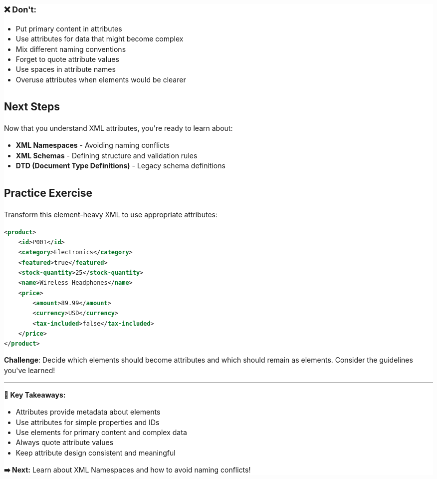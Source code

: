 ### ❌ Don't:
- Put primary content in attributes
- Use attributes for data that might become complex
- Mix different naming conventions
- Forget to quote attribute values
- Use spaces in attribute names
- Overuse attributes when elements would be clearer

## Next Steps

Now that you understand XML attributes, you're ready to learn about:
- **XML Namespaces** - Avoiding naming conflicts
- **XML Schemas** - Defining structure and validation rules
- **DTD (Document Type Definitions)** - Legacy schema definitions

## Practice Exercise

Transform this element-heavy XML to use appropriate attributes:

```xml
<product>
    <id>P001</id>
    <category>Electronics</category>
    <featured>true</featured>
    <stock-quantity>25</stock-quantity>
    <name>Wireless Headphones</name>
    <price>
        <amount>89.99</amount>
        <currency>USD</currency>
        <tax-included>false</tax-included>
    </price>
</product>
```

**Challenge**: Decide which elements should become attributes and which should remain as elements. Consider the guidelines you've learned!

---

**🎯 Key Takeaways:**
- Attributes provide metadata about elements
- Use attributes for simple properties and IDs
- Use elements for primary content and complex data
- Always quote attribute values
- Keep attribute design consistent and meaningful

**➡️ Next:** Learn about XML Namespaces and how to avoid naming conflicts!